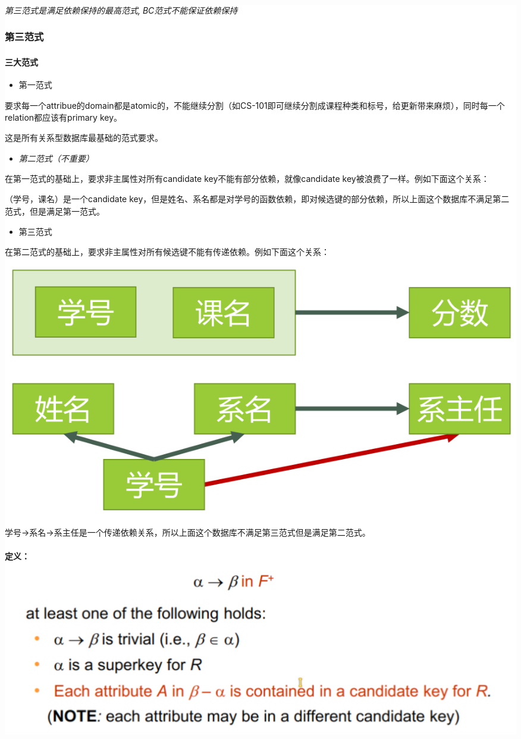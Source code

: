 *第三范式是满足依赖保持的最高范式, BC范式不能保证依赖保持*

### 第三范式

#### 三大范式

- 第一范式

要求每一个attribue的domain都是atomic的，不能继续分割（如CS-101即可继续分割成课程种类和标号，给更新带来麻烦），同时每一个relation都应该有primary key。

这是所有关系型数据库最基础的范式要求。

- *第二范式（不重要）*

在第一范式的基础上，要求非主属性对所有candidate key不能有部分依赖，就像candidate key被浪费了一样。例如下面这个关系：

（学号，课名）是一个candidate key，但是姓名、系名都是对学号的函数依赖，即对候选键的部分依赖，所以上面这个数据库不满足第二范式，但是满足第一范式。

- 第三范式

在第二范式的基础上，要求非主属性对所有候选键不能有传递依赖。例如下面这个关系：

![1713407061546](image/Database/1713407061546.png)

学号->系名->系主任是一个传递依赖关系，所以上面这个数据库不满足第三范式但是满足第二范式。

#### 定义：

![1714204693174](image/Database/1714204693174.png)
